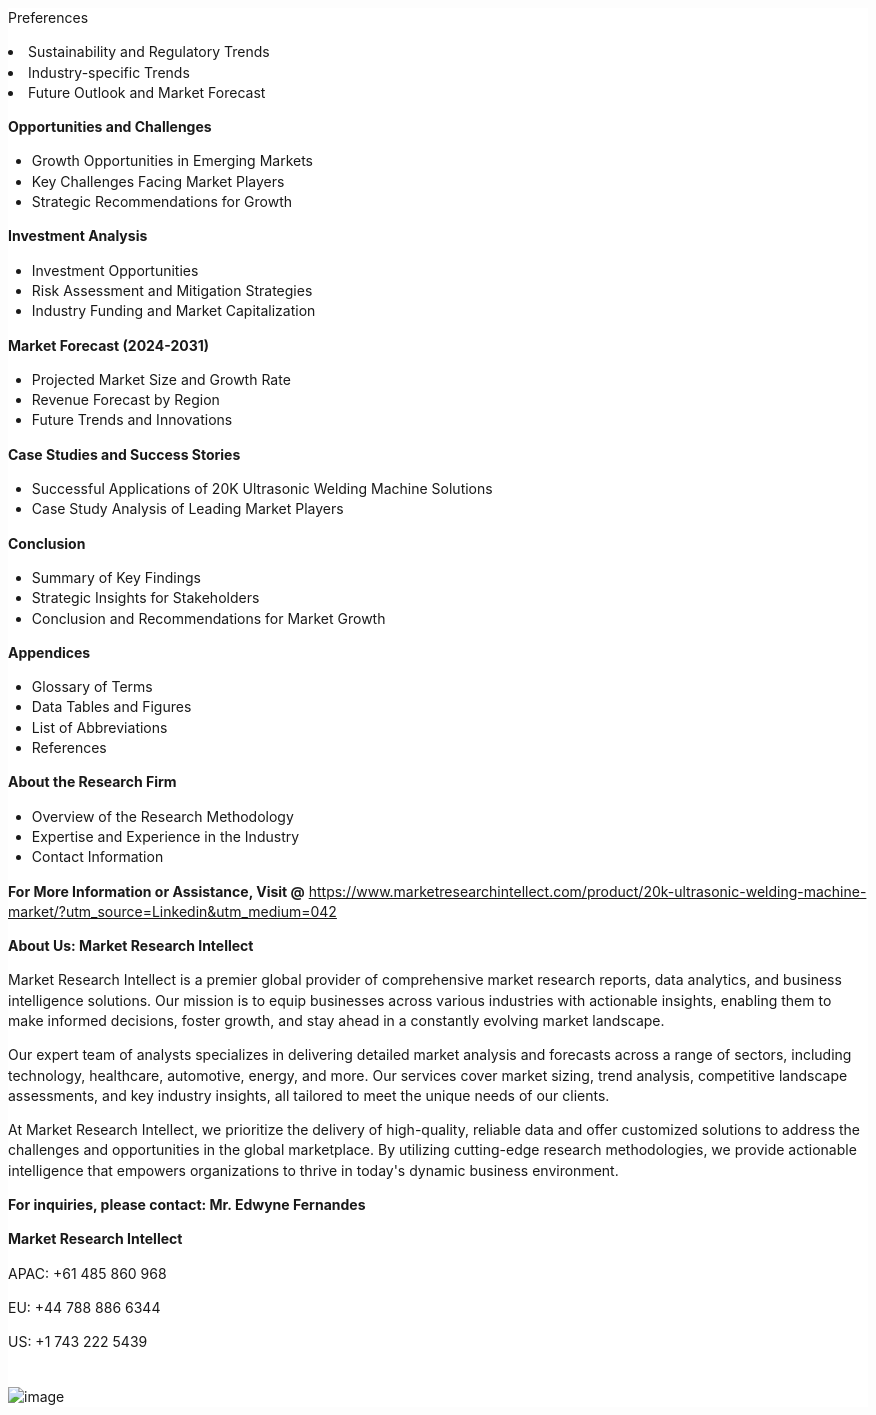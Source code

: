 Preferences</li><li>Sustainability and Regulatory Trends</li><li>Industry-specific Trends</li><li>Future Outlook and Market Forecast</li></ul><p><strong>Opportunities and Challenges</strong></p><ul><li>Growth Opportunities in Emerging Markets</li><li>Key Challenges Facing Market Players</li><li>Strategic Recommendations for Growth</li></ul><p><strong>Investment Analysis</strong></p><ul><li>Investment Opportunities</li><li>Risk Assessment and Mitigation Strategies</li><li>Industry Funding and Market Capitalization</li></ul><p><strong>Market Forecast (2024-2031)</strong></p><ul><li>Projected Market Size and Growth Rate</li><li>Revenue Forecast by Region</li><li>Future Trends and Innovations</li></ul><p><strong>Case Studies and Success Stories</strong></p><ul><li>Successful Applications of 20K Ultrasonic Welding Machine Solutions</li><li>Case Study Analysis of Leading Market Players</li></ul><p><strong>Conclusion</strong></p><ul><li>Summary of Key Findings</li><li>Strategic Insights for Stakeholders</li><li>Conclusion and Recommendations for Market Growth</li></ul><p><strong>Appendices</strong></p><ul><li>Glossary of Terms</li><li>Data Tables and Figures</li><li>List of Abbreviations</li><li>References</li></ul><p><strong>About the Research Firm</strong></p><ul><li>Overview of the Research Methodology</li><li>Expertise and Experience in the Industry</li><li>Contact Information</li></ul></div><div class="article-main__content" data-test-id="publishing-text-block"><p><span class="font-[700]"><strong>For More Information or Assistance, Visit @</strong>&nbsp;<a href="https://www.marketresearchintellect.com/product/20k-ultrasonic-welding-machine-market/?utm_source=Linkedin&utm_medium=042">https://www.marketresearchintellect.com/product/20k-ultrasonic-welding-machine-market/?utm_source=Linkedin&utm_medium=042</a></span></p><p><strong>About Us: Market Research Intellect</strong></p><p>Market Research Intellect is a premier global provider of comprehensive market research reports, data analytics, and business intelligence solutions. Our mission is to equip businesses across various industries with actionable insights, enabling them to make informed decisions, foster growth, and stay ahead in a constantly evolving market landscape.</p><p>Our expert team of analysts specializes in delivering detailed market analysis and forecasts across a range of sectors, including technology, healthcare, automotive, energy, and more. Our services cover market sizing, trend analysis, competitive landscape assessments, and key industry insights, all tailored to meet the unique needs of our clients.</p><p>At Market Research Intellect, we prioritize the delivery of high-quality, reliable data and offer customized solutions to address the challenges and opportunities in the global marketplace. By utilizing cutting-edge research methodologies, we provide actionable intelligence that empowers organizations to thrive in today's dynamic business environment.</p><p><strong>For inquiries, please contact: Mr. Edwyne Fernandes</strong></p><p><strong>Market Research Intellect</strong></p><p>APAC: +61 485 860 968</p><p>EU: +44 788 886 6344</p><p>US: +1 743 222 5439</p></div><div class="article-main__content" data-test-id="publishing-text-block">&nbsp;</div>
![image](https://github.com/user-attachments/assets/be9574cd-dab2-44f8-9b16-4b2ea0fc03ec)
